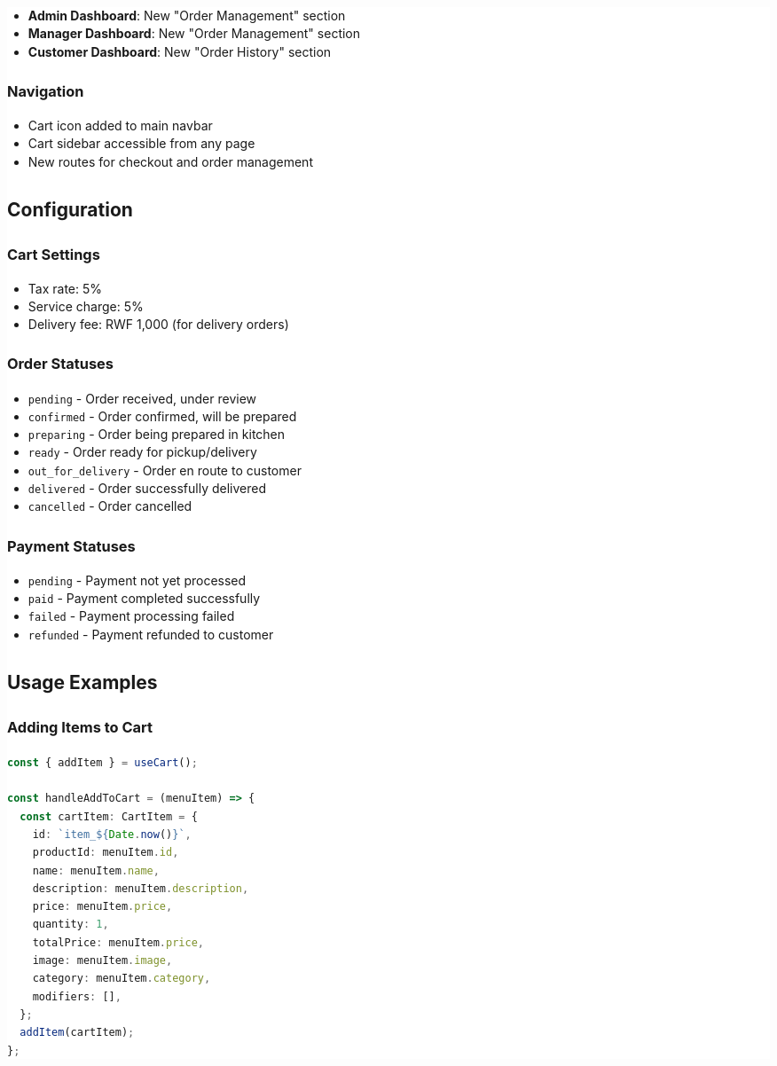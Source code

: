 - **Admin Dashboard**: New "Order Management" section
- **Manager Dashboard**: New "Order Management" section
- **Customer Dashboard**: New "Order History" section

### Navigation

- Cart icon added to main navbar
- Cart sidebar accessible from any page
- New routes for checkout and order management

## Configuration

### Cart Settings

- Tax rate: 5%
- Service charge: 5%
- Delivery fee: RWF 1,000 (for delivery orders)

### Order Statuses

- `pending` - Order received, under review
- `confirmed` - Order confirmed, will be prepared
- `preparing` - Order being prepared in kitchen
- `ready` - Order ready for pickup/delivery
- `out_for_delivery` - Order en route to customer
- `delivered` - Order successfully delivered
- `cancelled` - Order cancelled

### Payment Statuses

- `pending` - Payment not yet processed
- `paid` - Payment completed successfully
- `failed` - Payment processing failed
- `refunded` - Payment refunded to customer

## Usage Examples

### Adding Items to Cart

```typescript
const { addItem } = useCart();

const handleAddToCart = (menuItem) => {
  const cartItem: CartItem = {
    id: `item_${Date.now()}`,
    productId: menuItem.id,
    name: menuItem.name,
    description: menuItem.description,
    price: menuItem.price,
    quantity: 1,
    totalPrice: menuItem.price,
    image: menuItem.image,
    category: menuItem.category,
    modifiers: [],
  };
  addItem(cartItem);
};
```
